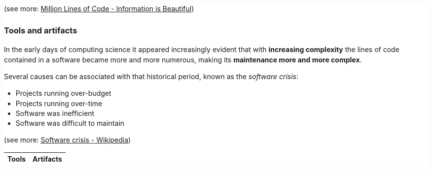 (see more: [Million Lines of Code - Information is Beautiful](http://www.informationisbeautiful.net/visualizations/million-lines-of-code/))


### Tools and artifacts

In the early days of computing science it appeared increasingly evident that with
**increasing complexity** the lines of code contained in a software became more and more
numerous, making its **maintenance more and more complex**.

Several causes can be associated with that historical period, known as the _software crisis_:
- Projects running over-budget
- Projects running over-time
- Software was inefficient
- Software was difficult to maintain

(see more: [Software crisis - Wikipedia](https://en.wikipedia.org/wiki/Software_crisis))

| Tools                                       | Artifacts                                |
|---------------------------------------------|------------------------------------------|